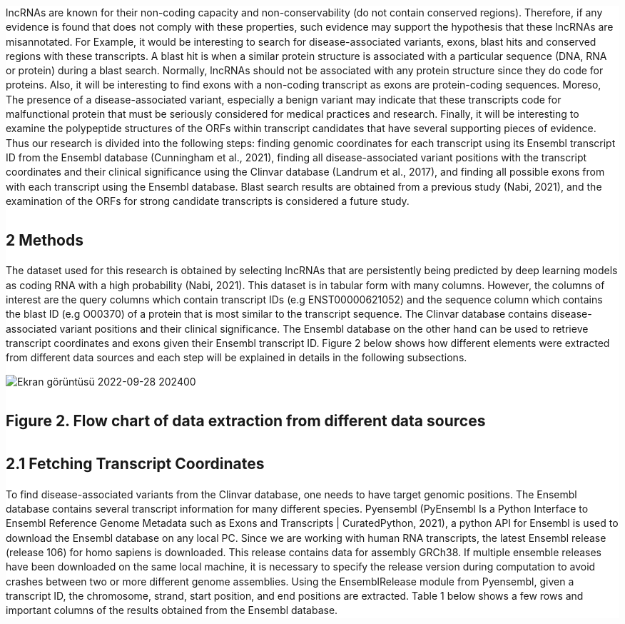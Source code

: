 lncRNAs are known for their non-coding capacity and non-conservability (do not contain conserved regions). Therefore, if any evidence is found that does not comply with these properties, such evidence may support the hypothesis that these lncRNAs are misannotated. For Example, it would be interesting to search for disease-associated variants, exons, blast hits and conserved regions with these transcripts. A blast hit is when a similar protein structure is associated with a particular sequence (DNA, RNA or protein) during a blast search. Normally, lncRNAs should not be associated with any protein structure since they do code for proteins. Also, it will be interesting to find exons with a non-coding transcript as exons are protein-coding sequences. Moreso, The presence of a disease-associated variant, especially a benign variant may indicate that these transcripts code for malfunctional protein that must be seriously considered for medical practices and research. Finally, it will be interesting to examine the polypeptide structures of the ORFs within transcript candidates that have several supporting pieces of evidence. Thus our research is divided into the following steps: finding genomic coordinates for each transcript using its Ensembl transcript ID from the Ensembl database (Cunningham et al., 2021), finding all disease-associated variant positions with the transcript coordinates and their clinical significance using the Clinvar database (Landrum et al., 2017), and finding all possible exons from with each transcript using the Ensembl database. Blast search results are obtained from a previous study (Nabi, 2021), and the examination of the ORFs for strong candidate transcripts is considered a future study.

## 2 Methods

The dataset used for this research is obtained by selecting lncRNAs that are persistently being predicted by deep learning models as coding RNA with a high probability (Nabi, 2021). This dataset is in tabular form with many columns. However, the columns of interest are the query columns which contain transcript IDs (e.g ENST00000621052) and the sequence column which contains the blast ID (e.g O00370) of a protein that is most similar to the transcript sequence. The Clinvar database contains disease-associated variant positions and their clinical significance. The Ensembl database on the other hand can be used to retrieve transcript coordinates and exons given their Ensembl transcript ID. Figure 2 below shows how different elements were extracted from different data sources and each step will be explained in details in the following subsections.

![Ekran görüntüsü 2022-09-28 202400](https://user-images.githubusercontent.com/71135791/192848548-bc4d7b4e-f679-46d4-acb6-c22df0ff6f95.jpg)

## Figure 2. Flow chart of data extraction from different data sources

## 2.1 Fetching Transcript Coordinates

To find disease-associated variants from the Clinvar database, one needs to have target genomic positions. The Ensembl database contains several transcript information for many different species. Pyensembl (PyEnsembl Is a Python Interface to Ensembl Reference Genome Metadata such as Exons and Transcripts | CuratedPython, 2021), a python API for Ensembl is used to download the Ensembl database on any local PC. Since we are working with human RNA transcripts, the latest Ensembl release (release 106) for homo sapiens is downloaded. This release contains data for assembly GRCh38. If multiple ensemble releases have been downloaded on the same local machine, it is necessary to specify the release version during computation to avoid crashes between two or more different genome assemblies. Using the EnsemblRelease module from Pyensembl, given a transcript ID, the chromosome, strand, start position, and end positions are extracted. Table 1 below shows a few rows and important columns of the results obtained from the Ensembl database.
